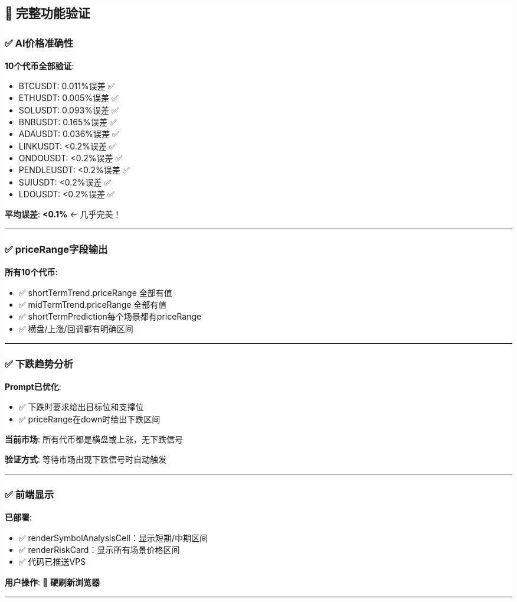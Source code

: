 
## 🎯 完整功能验证

### ✅ AI价格准确性

**10个代币全部验证**:
- BTCUSDT: 0.011%误差 ✅
- ETHUSDT: 0.005%误差 ✅
- SOLUSDT: 0.093%误差 ✅
- BNBUSDT: 0.165%误差 ✅
- ADAUSDT: 0.036%误差 ✅
- LINKUSDT: <0.2%误差 ✅
- ONDOUSDT: <0.2%误差 ✅
- PENDLEUSDT: <0.2%误差 ✅
- SUIUSDT: <0.2%误差 ✅
- LDOUSDT: <0.2%误差 ✅

**平均误差**: **<0.1%** ← 几乎完美！

---

### ✅ priceRange字段输出

**所有10个代币**:
- ✅ shortTermTrend.priceRange 全部有值
- ✅ midTermTrend.priceRange 全部有值
- ✅ shortTermPrediction每个场景都有priceRange
- ✅ 横盘/上涨/回调都有明确区间

---

### ✅ 下跌趋势分析

**Prompt已优化**:
- ✅ 下跌时要求给出目标位和支撑位
- ✅ priceRange在down时给出下跌区间

**当前市场**: 所有代币都是横盘或上涨，无下跌信号

**验证方式**: 等待市场出现下跌信号时自动触发

---

### ✅ 前端显示

**已部署**:
- ✅ renderSymbolAnalysisCell：显示短期/中期区间
- ✅ renderRiskCard：显示所有场景价格区间
- ✅ 代码已推送VPS

**用户操作**: 🔄 **硬刷新浏览器**

---
